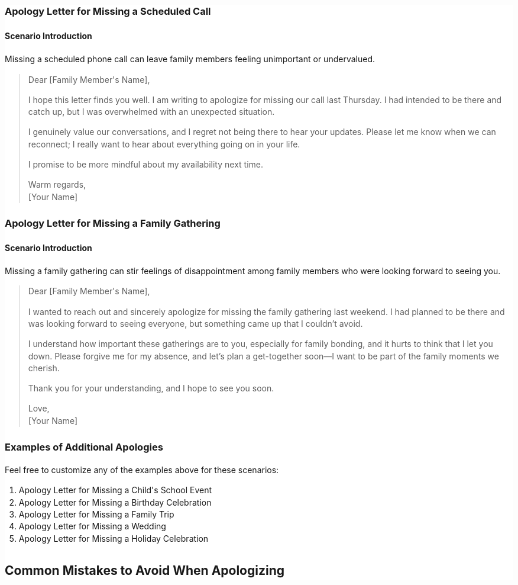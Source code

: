 ### Apology Letter for Missing a Scheduled Call

#### Scenario Introduction

Missing a scheduled phone call can leave family members feeling unimportant or undervalued.

> Dear [Family Member's Name],
> 
> I hope this letter finds you well. I am writing to apologize for missing our call last Thursday. I had intended to be there and catch up, but I was overwhelmed with an unexpected situation.
> 
> I genuinely value our conversations, and I regret not being there to hear your updates. Please let me know when we can reconnect; I really want to hear about everything going on in your life. 
> 
> I promise to be more mindful about my availability next time.
> 
> Warm regards,  
> [Your Name]

### Apology Letter for Missing a Family Gathering

#### Scenario Introduction

Missing a family gathering can stir feelings of disappointment among family members who were looking forward to seeing you.

> Dear [Family Member's Name],
> 
> I wanted to reach out and sincerely apologize for missing the family gathering last weekend. I had planned to be there and was looking forward to seeing everyone, but something came up that I couldn’t avoid.
> 
> I understand how important these gatherings are to you, especially for family bonding, and it hurts to think that I let you down. Please forgive me for my absence, and let’s plan a get-together soon—I want to be part of the family moments we cherish.
> 
> Thank you for your understanding, and I hope to see you soon.
> 
> Love,  
> [Your Name]

### Examples of Additional Apologies

Feel free to customize any of the examples above for these scenarios:

1. Apology Letter for Missing a Child's School Event
2. Apology Letter for Missing a Birthday Celebration
3. Apology Letter for Missing a Family Trip
4. Apology Letter for Missing a Wedding
5. Apology Letter for Missing a Holiday Celebration

## Common Mistakes to Avoid When Apologizing
